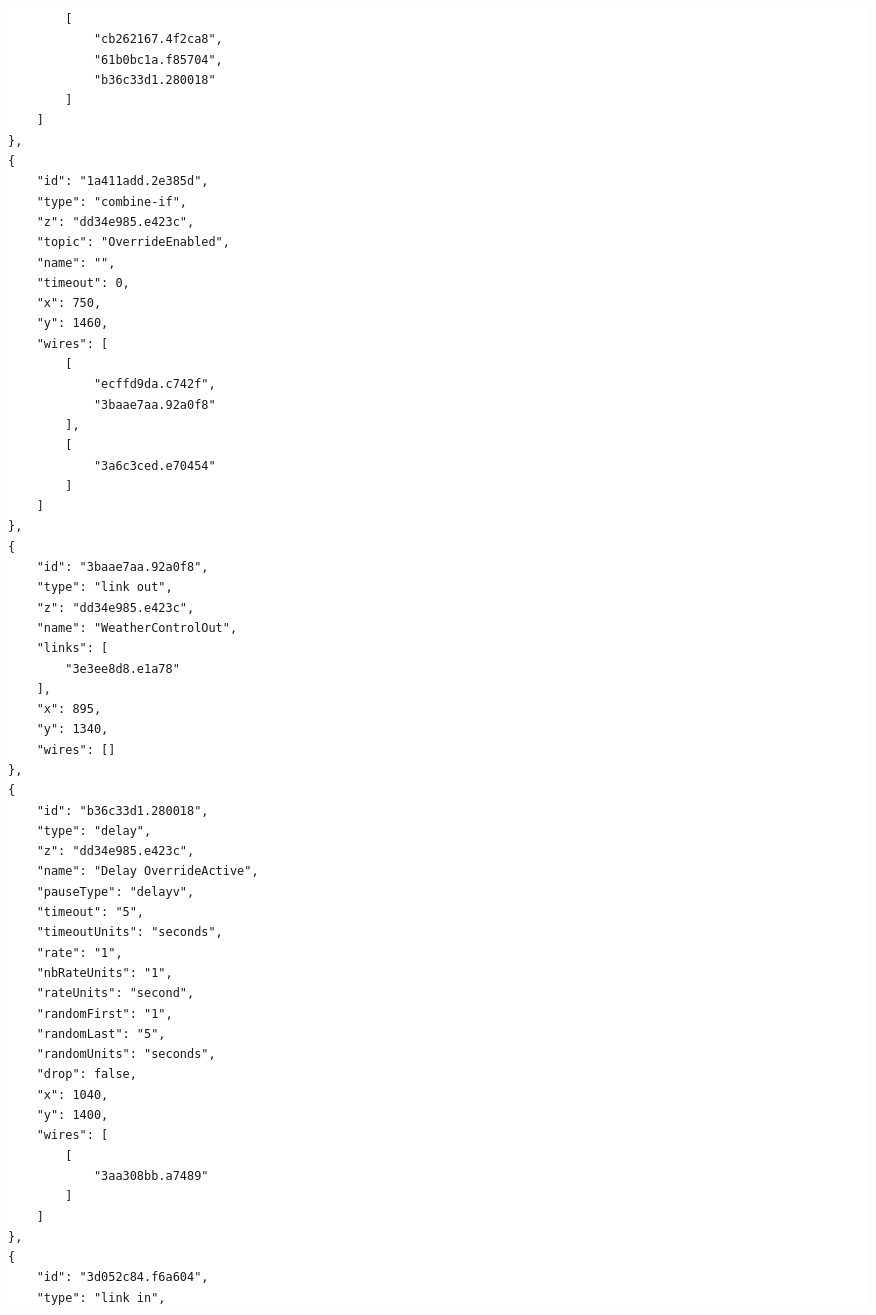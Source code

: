             [
                "cb262167.4f2ca8",
                "61b0bc1a.f85704",
                "b36c33d1.280018"
            ]
        ]
    },
    {
        "id": "1a411add.2e385d",
        "type": "combine-if",
        "z": "dd34e985.e423c",
        "topic": "OverrideEnabled",
        "name": "",
        "timeout": 0,
        "x": 750,
        "y": 1460,
        "wires": [
            [
                "ecffd9da.c742f",
                "3baae7aa.92a0f8"
            ],
            [
                "3a6c3ced.e70454"
            ]
        ]
    },
    {
        "id": "3baae7aa.92a0f8",
        "type": "link out",
        "z": "dd34e985.e423c",
        "name": "WeatherControlOut",
        "links": [
            "3e3ee8d8.e1a78"
        ],
        "x": 895,
        "y": 1340,
        "wires": []
    },
    {
        "id": "b36c33d1.280018",
        "type": "delay",
        "z": "dd34e985.e423c",
        "name": "Delay OverrideActive",
        "pauseType": "delayv",
        "timeout": "5",
        "timeoutUnits": "seconds",
        "rate": "1",
        "nbRateUnits": "1",
        "rateUnits": "second",
        "randomFirst": "1",
        "randomLast": "5",
        "randomUnits": "seconds",
        "drop": false,
        "x": 1040,
        "y": 1400,
        "wires": [
            [
                "3aa308bb.a7489"
            ]
        ]
    },
    {
        "id": "3d052c84.f6a604",
        "type": "link in",